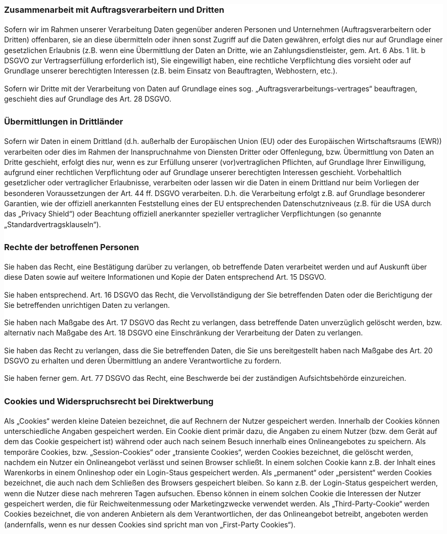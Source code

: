 ### Zusammenarbeit mit Auftragsverarbeitern und Dritten

Sofern wir im Rahmen unserer Verarbeitung Daten gegenüber anderen Personen und Unternehmen (Auftragsverarbeitern oder Dritten) offenbaren, sie an diese übermitteln oder ihnen sonst Zugriff auf die Daten gewähren, erfolgt dies nur auf Grundlage einer gesetzlichen Erlaubnis (z.B. wenn eine Übermittlung der Daten an Dritte, wie an Zahlungsdienstleister, gem. Art. 6 Abs. 1 lit. b DSGVO zur Vertragserfüllung erforderlich ist), Sie eingewilligt haben, eine rechtliche Verpflichtung dies vorsieht oder auf Grundlage unserer berechtigten Interessen (z.B. beim Einsatz von Beauftragten, Webhostern, etc.). 

Sofern wir Dritte mit der Verarbeitung von Daten auf Grundlage eines sog. „Auftragsverarbeitungs-vertrages“ beauftragen, geschieht dies auf Grundlage des Art. 28 DSGVO.

### Übermittlungen in Drittländer
    
Sofern wir Daten in einem Drittland (d.h. außerhalb der Europäischen Union (EU) oder des Europäischen Wirtschaftsraums (EWR)) verarbeiten oder dies im Rahmen der Inanspruchnahme von Diensten Dritter oder Offenlegung, bzw. Übermittlung von Daten an Dritte geschieht, erfolgt dies nur, wenn es zur Erfüllung unserer (vor)vertraglichen Pflichten, auf Grundlage Ihrer Einwilligung, aufgrund einer rechtlichen Verpflichtung oder auf Grundlage unserer berechtigten Interessen geschieht. Vorbehaltlich gesetzlicher oder vertraglicher Erlaubnisse, verarbeiten oder lassen wir die Daten in einem Drittland nur beim Vorliegen der besonderen Voraussetzungen der Art. 44 ff. DSGVO verarbeiten. D.h. die Verarbeitung erfolgt z.B. auf Grundlage besonderer Garantien, wie der offiziell anerkannten Feststellung eines der EU entsprechenden Datenschutzniveaus (z.B. für die USA durch das „Privacy Shield“) oder Beachtung offiziell anerkannter spezieller vertraglicher Verpflichtungen (so genannte „Standardvertragsklauseln“).

### Rechte der betroffenen Personen

Sie haben das Recht, eine Bestätigung darüber zu verlangen, ob betreffende Daten verarbeitet werden und auf Auskunft über diese Daten sowie auf weitere Informationen und Kopie der Daten entsprechend Art. 15 DSGVO.

Sie haben entsprechend. Art. 16 DSGVO das Recht, die Vervollständigung der Sie betreffenden Daten oder die Berichtigung der Sie betreffenden unrichtigen Daten zu verlangen.

Sie haben nach Maßgabe des Art. 17 DSGVO das Recht zu verlangen, dass betreffende Daten unverzüglich gelöscht werden, bzw. alternativ nach Maßgabe des Art. 18 DSGVO eine Einschränkung der Verarbeitung der Daten zu verlangen.

Sie haben das Recht zu verlangen, dass die Sie betreffenden Daten, die Sie uns bereitgestellt haben nach Maßgabe des Art. 20 DSGVO zu erhalten und deren Übermittlung an andere Verantwortliche zu fordern. 

Sie haben ferner gem. Art. 77 DSGVO das Recht, eine Beschwerde bei der zuständigen Aufsichtsbehörde einzureichen.

### Cookies und Widerspruchsrecht bei Direktwerbung

Als „Cookies“ werden kleine Dateien bezeichnet, die auf Rechnern der Nutzer gespeichert werden. Innerhalb der Cookies können unterschiedliche Angaben gespeichert werden. Ein Cookie dient primär dazu, die Angaben zu einem Nutzer (bzw. dem Gerät auf dem das Cookie gespeichert ist) während oder auch nach seinem Besuch innerhalb eines Onlineangebotes zu speichern. Als temporäre Cookies, bzw. „Session-Cookies“ oder „transiente Cookies“, werden Cookies bezeichnet, die gelöscht werden, nachdem ein Nutzer ein Onlineangebot verlässt und seinen Browser schließt. In einem solchen Cookie kann z.B. der Inhalt eines Warenkorbs in einem Onlineshop oder ein Login-Staus gespeichert werden. Als „permanent“ oder „persistent“ werden Cookies bezeichnet, die auch nach dem Schließen des Browsers gespeichert bleiben. So kann z.B. der Login-Status gespeichert werden, wenn die Nutzer diese nach mehreren Tagen aufsuchen. Ebenso können in einem solchen Cookie die Interessen der Nutzer gespeichert werden, die für Reichweitenmessung oder Marketingzwecke verwendet werden. Als „Third-Party-Cookie“ werden Cookies bezeichnet, die von anderen Anbietern als dem Verantwortlichen, der das Onlineangebot betreibt, angeboten werden (andernfalls, wenn es nur dessen Cookies sind spricht man von „First-Party Cookies“).
     